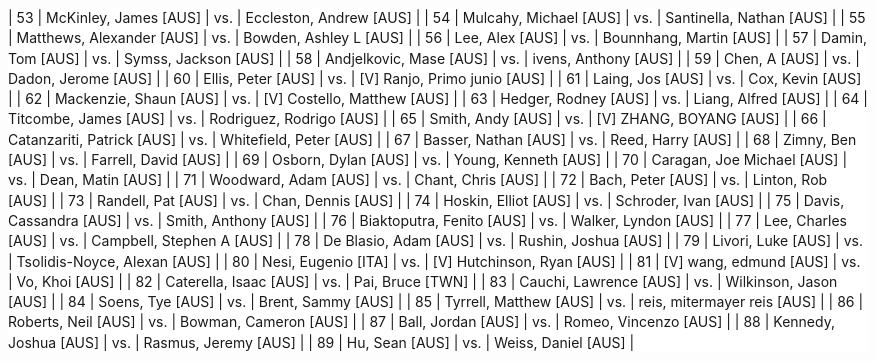 |  53 | McKinley, James [AUS] | vs. | Eccleston, Andrew [AUS] |
|  54 | Mulcahy, Michael [AUS] | vs. | Santinella, Nathan [AUS] |
|  55 | Matthews, Alexander [AUS] | vs. | Bowden, Ashley L [AUS] |
|  56 | Lee, Alex [AUS] | vs. | Bounnhang, Martin [AUS] |
|  57 | Damin, Tom [AUS] | vs. | Symss, Jackson [AUS] |
|  58 | Andjelkovic, Mase [AUS] | vs. | ivens, Anthony [AUS] |
|  59 | Chen, A [AUS] | vs. | Dadon, Jerome [AUS] |
|  60 | Ellis, Peter [AUS] | vs. | [V] Ranjo, Primo junio [AUS] |
|  61 | Laing, Jos [AUS] | vs. | Cox, Kevin [AUS] |
|  62 | Mackenzie, Shaun [AUS] | vs. | [V] Costello, Matthew [AUS] |
|  63 | Hedger, Rodney [AUS] | vs. | Liang, Alfred [AUS] |
|  64 | Titcombe, James [AUS] | vs. | Rodriguez, Rodrigo [AUS] |
|  65 | Smith, Andy [AUS] | vs. | [V] ZHANG, BOYANG [AUS] |
|  66 | Catanzariti, Patrick [AUS] | vs. | Whitefield, Peter [AUS] |
|  67 | Basser, Nathan [AUS] | vs. | Reed, Harry [AUS] |
|  68 | Zimny, Ben [AUS] | vs. | Farrell, David [AUS] |
|  69 | Osborn, Dylan [AUS] | vs. | Young, Kenneth [AUS] |
|  70 | Caragan, Joe Michael [AUS] | vs. | Dean, Matin [AUS] |
|  71 | Woodward, Adam [AUS] | vs. | Chant, Chris [AUS] |
|  72 | Bach, Peter [AUS] | vs. | Linton, Rob [AUS] |
|  73 | Randell, Pat [AUS] | vs. | Chan, Dennis [AUS] |
|  74 | Hoskin, Elliot [AUS] | vs. | Schroder, Ivan [AUS] |
|  75 | Davis, Cassandra [AUS] | vs. | Smith, Anthony [AUS] |
|  76 | Biaktoputra, Fenito [AUS] | vs. | Walker, Lyndon [AUS] |
|  77 | Lee, Charles [AUS] | vs. | Campbell, Stephen A [AUS] |
|  78 | De Blasio, Adam [AUS] | vs. | Rushin, Joshua [AUS] |
|  79 | Livori, Luke [AUS] | vs. | Tsolidis-Noyce, Alexan [AUS] |
|  80 | Nesi, Eugenio [ITA] | vs. | [V] Hutchinson, Ryan [AUS] |
|  81 | [V] wang, edmund [AUS] | vs. | Vo, Khoi [AUS] |
|  82 | Caterella, Isaac [AUS] | vs. | Pai, Bruce [TWN] |
|  83 | Cauchi, Lawrence [AUS] | vs. | Wilkinson, Jason [AUS] |
|  84 | Soens, Tye [AUS] | vs. | Brent, Sammy [AUS] |
|  85 | Tyrrell, Matthew [AUS] | vs. | reis, mitermayer reis [AUS] |
|  86 | Roberts, Neil [AUS] | vs. | Bowman, Cameron [AUS] |
|  87 | Ball, Jordan [AUS] | vs. | Romeo, Vincenzo [AUS] |
|  88 | Kennedy, Joshua [AUS] | vs. | Rasmus, Jeremy [AUS] |
|  89 | Hu, Sean [AUS] | vs. | Weiss, Daniel [AUS] |